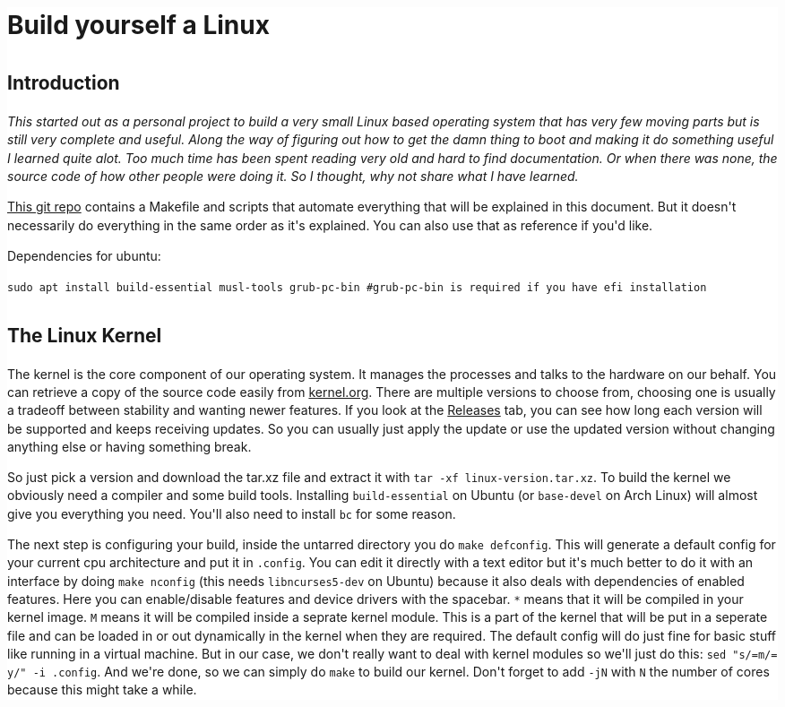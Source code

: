 Build yourself a Linux
======================

Introduction
------------

*This started out as a personal project to build a very small Linux based
operating system that has very few moving parts but is still very complete and
useful. Along the way of figuring out how to get the damn thing to boot and
making it do something useful I learned quite alot. Too much time has been
spent reading very old and hard to find documentation. Or when there was none,
the source code of how other people were doing it. So I thought, why not share
what I have learned.*

[This git repo](https://github.com/MichielDerhaeg/build-linux) contains a
Makefile and scripts that automate everything that will be explained in this
document. But it doesn't necessarily do everything in the same order as it's
explained. You can also use that as reference if you'd like.

Dependencies for ubuntu:
```
sudo apt install build-essential musl-tools grub-pc-bin #grub-pc-bin is required if you have efi installation
```
The Linux Kernel
----------------

The kernel is the core component of our operating system. It manages the
processes and talks to the hardware on our behalf. You can retrieve a copy of
the source code easily from [kernel.org](https://www.kernel.org/). There are
multiple versions to choose from, choosing one is usually a tradeoff between
stability and wanting newer features. If you look at the
[Releases](https://www.kernel.org/category/releases.html) tab, you can see how
long each version will be supported and keeps receiving updates. So you can
usually just apply the update or use the updated version without changing
anything else or having something break.

So just pick a version and download the tar.xz file and extract it with ``tar
-xf linux-version.tar.xz``. To build the kernel we obviously need a compiler and
some build tools. Installing ``build-essential`` on Ubuntu (or ``base-devel`` on
Arch Linux) will almost give you everything you need. You'll also need to
install ``bc`` for some reason.

The next step is configuring your build, inside the untarred directory you do
``make defconfig``. This will generate a default config for your current cpu
architecture and put it in ``.config``. You can edit it directly with a text
editor but it's much better to do it with an interface by doing ``make nconfig``
(this needs ``libncurses5-dev`` on Ubuntu) because it also deals with
dependencies of enabled features. Here you can enable/disable features
and device drivers with the spacebar. ``*`` means that it will be compiled in
your kernel image. ``M`` means it will be compiled inside a seprate kernel
module. This is a part of the kernel that will be put in a seperate file and can
be loaded in or out dynamically in the kernel when they are required. The default
config will do just fine for basic stuff like running in a virtual machine. But
in our case, we don't really want to deal with kernel modules so we'll just do
this: ``sed "s/=m/=y/" -i .config``. And we're done, so we can simply do ``make`` to
build our kernel. Don't forget to add ``-jN`` with `N` the number of cores
because this might take a while.
